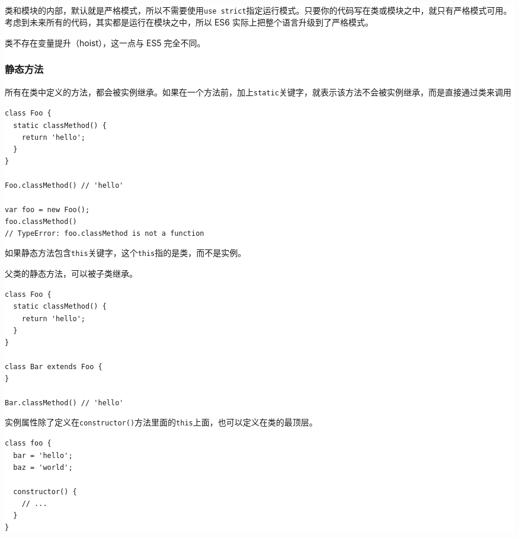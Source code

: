 



类和模块的内部，默认就是严格模式，所以不需要使用`use strict`指定运行模式。只要你的代码写在类或模块之中，就只有严格模式可用。考虑到未来所有的代码，其实都是运行在模块之中，所以 ES6 实际上把整个语言升级到了严格模式。 

类不存在变量提升（hoist），这一点与 ES5 完全不同。 



### 静态方法

所有在类中定义的方法，都会被实例继承。如果在一个方法前，加上`static`关键字，就表示该方法不会被实例继承，而是直接通过类来调用 

```
class Foo {
  static classMethod() {
    return 'hello';
  }
}

Foo.classMethod() // 'hello'

var foo = new Foo();
foo.classMethod()
// TypeError: foo.classMethod is not a function
```

如果静态方法包含`this`关键字，这个`this`指的是类，而不是实例。 



父类的静态方法，可以被子类继承。 

```
class Foo {
  static classMethod() {
    return 'hello';
  }
}

class Bar extends Foo {
}

Bar.classMethod() // 'hello'
```



实例属性除了定义在`constructor()`方法里面的`this`上面，也可以定义在类的最顶层。 

```
class foo {
  bar = 'hello';
  baz = 'world';

  constructor() {
    // ...
  }
}
```
